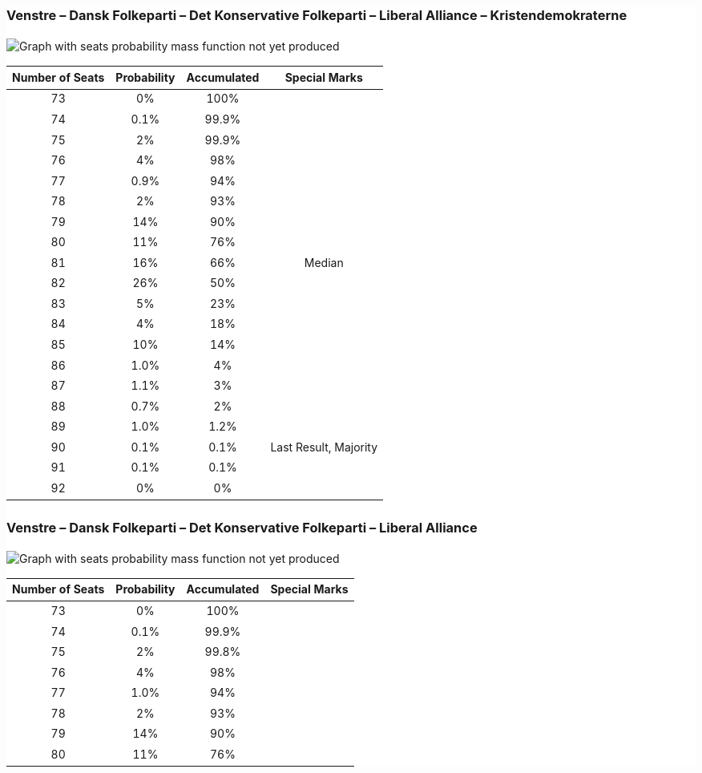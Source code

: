 ### Venstre – Dansk Folkeparti – Det Konservative Folkeparti – Liberal Alliance – Kristendemokraterne

![Graph with seats probability mass function not yet produced](2018-05-23-Norstat-coalitions-seats-pmf-v–o–c–i–k.png "Seats Probability Mass Function")

| Number of Seats | Probability | Accumulated | Special Marks |
|:---------------:|:-----------:|:-----------:|:-------------:|
| 73 | 0% | 100% |  |
| 74 | 0.1% | 99.9% |  |
| 75 | 2% | 99.9% |  |
| 76 | 4% | 98% |  |
| 77 | 0.9% | 94% |  |
| 78 | 2% | 93% |  |
| 79 | 14% | 90% |  |
| 80 | 11% | 76% |  |
| 81 | 16% | 66% | Median |
| 82 | 26% | 50% |  |
| 83 | 5% | 23% |  |
| 84 | 4% | 18% |  |
| 85 | 10% | 14% |  |
| 86 | 1.0% | 4% |  |
| 87 | 1.1% | 3% |  |
| 88 | 0.7% | 2% |  |
| 89 | 1.0% | 1.2% |  |
| 90 | 0.1% | 0.1% | Last Result, Majority |
| 91 | 0.1% | 0.1% |  |
| 92 | 0% | 0% |  |

### Venstre – Dansk Folkeparti – Det Konservative Folkeparti – Liberal Alliance

![Graph with seats probability mass function not yet produced](2018-05-23-Norstat-coalitions-seats-pmf-v–o–c–i.png "Seats Probability Mass Function")

| Number of Seats | Probability | Accumulated | Special Marks |
|:---------------:|:-----------:|:-----------:|:-------------:|
| 73 | 0% | 100% |  |
| 74 | 0.1% | 99.9% |  |
| 75 | 2% | 99.8% |  |
| 76 | 4% | 98% |  |
| 77 | 1.0% | 94% |  |
| 78 | 2% | 93% |  |
| 79 | 14% | 90% |  |
| 80 | 11% | 76% |  |